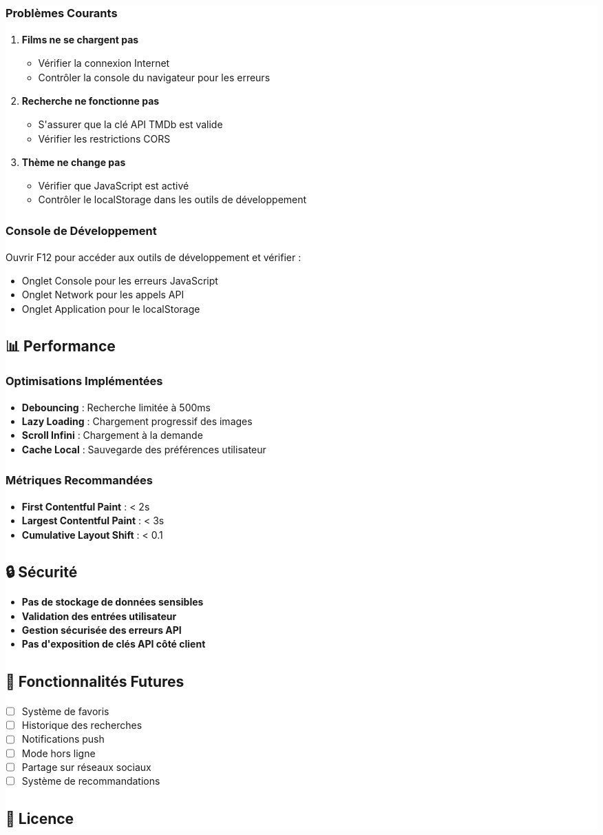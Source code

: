 ### Problèmes Courants

1. **Films ne se chargent pas**
   - Vérifier la connexion Internet
   - Contrôler la console du navigateur pour les erreurs

2. **Recherche ne fonctionne pas**
   - S'assurer que la clé API TMDb est valide
   - Vérifier les restrictions CORS

3. **Thème ne change pas**
   - Vérifier que JavaScript est activé
   - Contrôler le localStorage dans les outils de développement

### Console de Développement
Ouvrir F12 pour accéder aux outils de développement et vérifier :
- Onglet Console pour les erreurs JavaScript
- Onglet Network pour les appels API
- Onglet Application pour le localStorage

## 📊 Performance

### Optimisations Implémentées
- **Debouncing** : Recherche limitée à 500ms
- **Lazy Loading** : Chargement progressif des images
- **Scroll Infini** : Chargement à la demande
- **Cache Local** : Sauvegarde des préférences utilisateur

### Métriques Recommandées
- **First Contentful Paint** : < 2s
- **Largest Contentful Paint** : < 3s
- **Cumulative Layout Shift** : < 0.1

## 🔒 Sécurité

- **Pas de stockage de données sensibles**
- **Validation des entrées utilisateur**
- **Gestion sécurisée des erreurs API**
- **Pas d'exposition de clés API côté client**

## 🌟 Fonctionnalités Futures

- [ ] Système de favoris
- [ ] Historique des recherches
- [ ] Notifications push
- [ ] Mode hors ligne
- [ ] Partage sur réseaux sociaux
- [ ] Système de recommandations

## 📄 Licence
